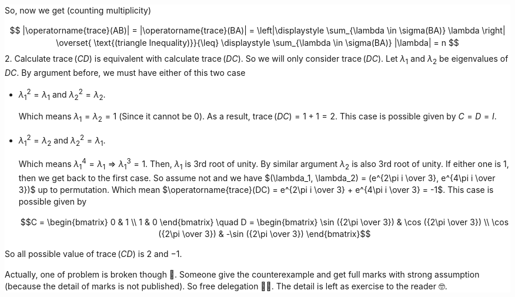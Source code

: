    So, now we get (counting multiplicity)

   $$
   |\operatorname{trace}(AB)| = |\operatorname{trace}(BA)| = \left|\displaystyle \sum_{\lambda \in \sigma(BA)} \lambda \right| \overset{ \text{(triangle Inequality)}}{\leq} \displaystyle \sum_{\lambda \in \sigma(BA)} |\lambda| = n
   $$
2. Calculate $\operatorname{trace}(CD)$ is equivalent with calculate $\operatorname{trace}(DC)$. So we will only consider $\operatorname{trace}(DC)$. Let $\lambda_1$ and $\lambda_2$ be eigenvalues of $DC$. By argument before, we must have either of this two case

   - $\lambda_1^2 = \lambda_1$ and $\lambda_2^2 = \lambda_2$.

      Which means $\lambda_1 = \lambda_2 = 1$ (Since it cannot be $0$). As a result, $\operatorname{trace}(DC) = 1 + 1 = 2$. This case is possible given by $C = D = I$.

   - $\lambda_1^2 = \lambda_2$ and $\lambda_2^2 = \lambda_1$.

      Which means $\lambda_1^4 = \lambda_1 \Longrightarrow \lambda_1^3 = 1$. Then, $\lambda_1$ is 3rd root of unity. By similar argument $\lambda_2$ is also 3rd root of unity. If either one is $1$, then we get back to the first case. So assume not and we have $(\lambda_1, \lambda_2) = (e^{2\pi i \over 3}, e^{4\pi i \over 3})$ up to permutation. Which mean $\operatorname{trace}(DC) = e^{2\pi i \over 3} + e^{4\pi i \over 3} = -1$. This case is possible given by
      
      $$C = \begin{bmatrix} 0 & 1 \\ 1 & 0 \end{bmatrix} \quad D = \begin{bmatrix} \sin ({2\pi \over 3}) & \cos ({2\pi \over 3}) \\ \cos ({2\pi \over 3}) & -\sin ({2\pi \over 3}) \end{bmatrix}$$

   So all possible value of $\operatorname{trace}(CD)$ is $2$ and $-1$.


Actually, one of problem is broken though 🤡. Someone give the counterexample and get full marks with strong assumption (because the detail of marks is not published). So free delegation 🤡🤡. The detail is left as exercise to the reader 🤓.

